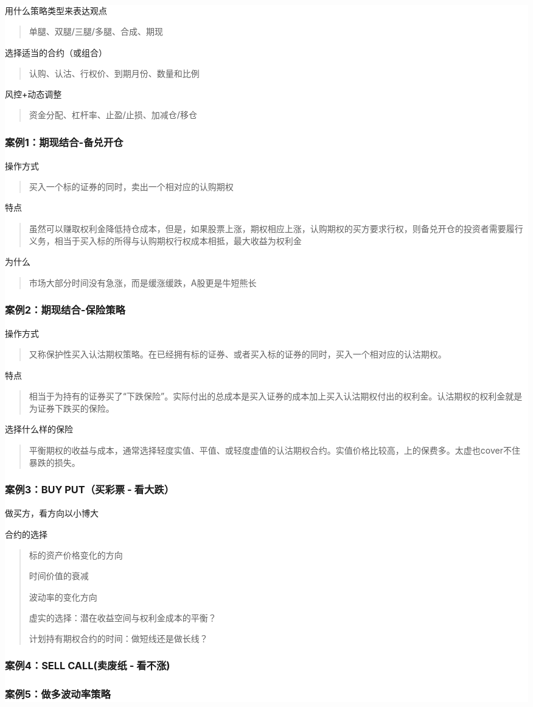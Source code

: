 用什么策略类型来表达观点

> 单腿、双腿/三腿/多腿、合成、期现

选择适当的合约（或组合）

> 认购、认沽、行权价、到期月份、数量和比例

风控+动态调整

> 资金分配、杠杆率、止盈/止损、加减仓/移仓

### 案例1：期现结合-备兑开仓

操作方式

> 买入一个标的证券的同时，卖出一个相对应的认购期权

特点

> 虽然可以赚取权利金降低持仓成本，但是，如果股票上涨，期权相应上涨，认购期权的买方要求行权，则备兑开仓的投资者需要履行义务，相当于买入标的所得与认购期权行权成本相抵，最大收益为权利金

为什么

> 市场大部分时间没有急涨，而是缓涨缓跌，A股更是牛短熊长

### 案例2：期现结合-保险策略

操作方式

> 又称保护性买入认沽期权策略。在已经拥有标的证券、或者买入标的证券的同时，买入一个相对应的认沽期权。

特点

> 相当于为持有的证券买了“下跌保险”。实际付出的总成本是买入证券的成本加上买入认沽期权付出的权利金。认沽期权的权利金就是为证券下跌买的保险。

选择什么样的保险

> 平衡期权的收益与成本，通常选择轻度实值、平值、或轻度虚值的认沽期权合约。实值价格比较高，上的保费多。太虚也cover不住暴跌的损失。

### 案例3：BUY PUT（买彩票 - 看大跌）

做买方，看方向以小博大

合约的选择

> 标的资产价格变化的方向
>
> 时间价值的衰减
>
> 波动率的变化方向
>
> 虚实的选择：潜在收益空间与权利金成本的平衡？
>
> 计划持有期权合约的时间：做短线还是做长线？

### 案例4：SELL CALL(卖废纸 - 看不涨)

### 案例5：做多波动率策略
